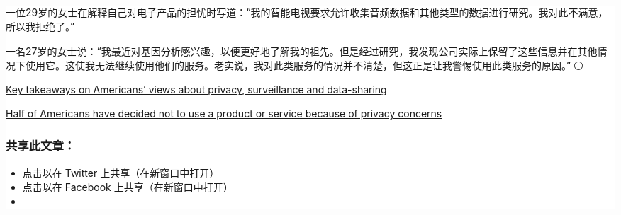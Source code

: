   <p class="graf graf--p">
   一位29岁的女士在解释自己对电子产品的担忧时写道：“我的智能电视要求允许收集音频数据和其他类型的数据进行研究。我对此不满意，所以我拒绝了。”
  </p>
  <p class="graf graf--p">
   一名27岁的女士说：“我最近对基因分析感兴趣，以便更好地了解我的祖先。但是经过研究，我发现公司实际上保留了这些信息并在其他情况下使用它。这使我无法继续使用他们的服务。老实说，我对此类服务的情况并不清楚，但这正是让我警惕使用此类服务​​的原因。” ⚪️
  </p>
  <p class="graf graf--p">
   <a class="markup--anchor markup--p-anchor" data-href="https://www.pewresearch.org/fact-tank/2019/11/15/key-takeaways-on-americans-views-about-privacy-surveillance-and-data-sharing/" href="https://www.pewresearch.org/fact-tank/2019/11/15/key-takeaways-on-americans-views-about-privacy-surveillance-and-data-sharing/" rel="noopener noreferrer" target="_blank">
    Key takeaways on Americans’ views about privacy, surveillance and data-sharing
   </a>
  </p>
  <p class="graf graf--p">
   <a class="markup--anchor markup--p-anchor" data-href="https://www.pewresearch.org/fact-tank/2020/04/14/half-of-americans-have-decided-not-to-use-a-product-or-service-because-of-privacy-concerns/" href="https://www.pewresearch.org/fact-tank/2020/04/14/half-of-americans-have-decided-not-to-use-a-product-or-service-because-of-privacy-concerns/" rel="noopener noreferrer" target="_blank">
    Half of Americans have decided not to use a product or service because of privacy concerns
   </a>
  </p>
  <div id="atatags-1611829871-5f90efb9cbdab">
  </div>
  <div class="sharedaddy sd-sharing-enabled">
   <div class="robots-nocontent sd-block sd-social sd-social-icon sd-sharing">
    <h3 class="sd-title">
     共享此文章：
    </h3>
    <div class="sd-content">
     <ul>
      <li class="share-twitter">
       <a class="share-twitter sd-button share-icon no-text" data-shared="sharing-twitter-14737" href="https://www.iyouport.org/%e7%be%8e%e5%9b%bd%e4%ba%ba%e7%9a%84%e8%87%aa%e6%88%91%e4%bf%9d%e6%8a%a4%ef%bc%9a%e8%b6%85%e8%bf%87%e4%b8%80%e5%8d%8a%e7%9a%84%e4%ba%ba%e6%8b%92%e7%bb%9d%e4%bd%bf%e7%94%a8%e6%9f%90%e4%ba%9b%e7%94%b5/?share=twitter" rel="nofollow noopener noreferrer" target="_blank" title="点击以在 Twitter 上共享">
        <span>
        </span>
        <span class="sharing-screen-reader-text">
         点击以在 Twitter 上共享（在新窗口中打开）
        </span>
       </a>
      </li>
      <li class="share-facebook">
       <a class="share-facebook sd-button share-icon no-text" data-shared="sharing-facebook-14737" href="https://www.iyouport.org/%e7%be%8e%e5%9b%bd%e4%ba%ba%e7%9a%84%e8%87%aa%e6%88%91%e4%bf%9d%e6%8a%a4%ef%bc%9a%e8%b6%85%e8%bf%87%e4%b8%80%e5%8d%8a%e7%9a%84%e4%ba%ba%e6%8b%92%e7%bb%9d%e4%bd%bf%e7%94%a8%e6%9f%90%e4%ba%9b%e7%94%b5/?share=facebook" rel="nofollow noopener noreferrer" target="_blank" title="点击以在 Facebook 上共享">
        <span>
        </span>
        <span class="sharing-screen-reader-text">
         点击以在 Facebook 上共享（在新窗口中打开）
        </span>
       </a>
      </li>
      <li class="share-end">
      </li>
     </ul>
    </div>
   </div>
  </div>
